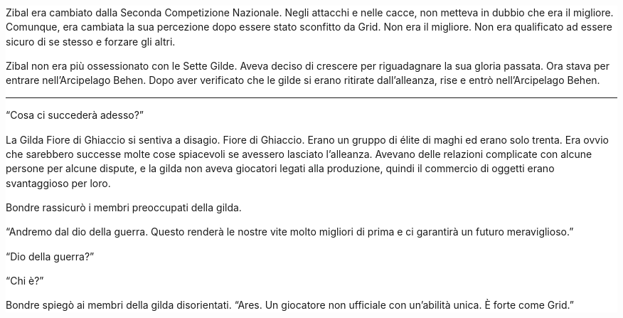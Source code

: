 Zibal era cambiato dalla Seconda Competizione Nazionale. Negli attacchi e nelle cacce, non metteva in dubbio che era il migliore. Comunque, era cambiata la sua percezione dopo essere stato sconfitto da Grid. Non era il migliore. Non era qualificato ad essere sicuro di se stesso e forzare gli altri.






Zibal non era più ossessionato con le Sette Gilde. Aveva deciso di crescere per riguadagnare la sua gloria passata. Ora stava per entrare nell’Arcipelago Behen. Dopo aver verificato che le gilde si erano ritirate dall’alleanza, rise e entrò nell’Arcipelago Behen.






***






“Cosa ci succederà adesso?”






La Gilda Fiore di Ghiaccio si sentiva a disagio. Fiore di Ghiaccio. Erano un gruppo di élite di maghi ed erano solo trenta. Era ovvio che sarebbero successe molte cose spiacevoli se avessero lasciato l’alleanza. Avevano delle relazioni complicate con alcune persone per alcune dispute, e la gilda non aveva giocatori legati alla produzione, quindi il commercio di oggetti erano svantaggioso per loro.






Bondre rassicurò i membri preoccupati della gilda.






“Andremo dal dio della guerra. Questo renderà le nostre vite molto migliori di prima e ci garantirà un futuro meraviglioso.”






“Dio della guerra?”






“Chi è?”






Bondre spiegò ai membri della gilda disorientati. “Ares. Un giocatore non ufficiale con un’abilità unica. È forte come Grid.”

